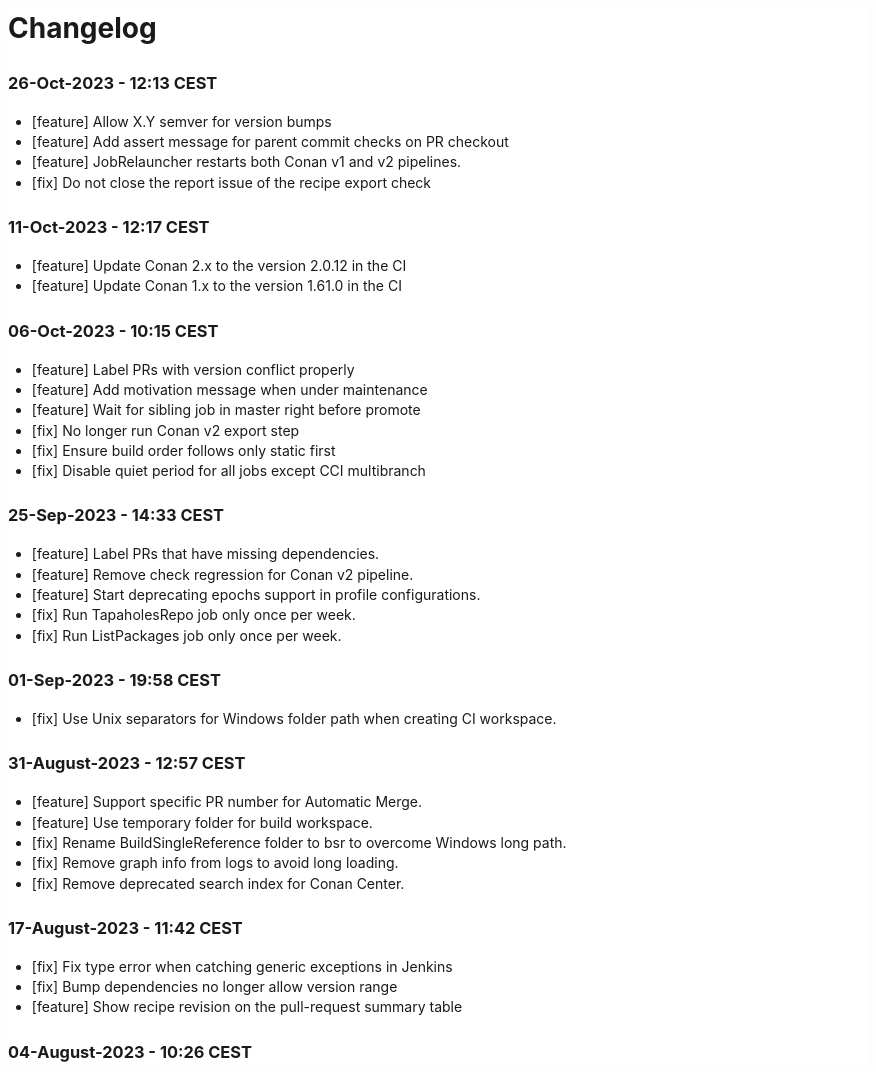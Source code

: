 # Changelog

### 26-Oct-2023 - 12:13 CEST

- [feature] Allow X.Y semver for version bumps
- [feature] Add assert message for parent commit checks on PR checkout
- [feature] JobRelauncher restarts both Conan v1 and v2 pipelines.
- [fix] Do not close the report issue of the recipe export check

### 11-Oct-2023 - 12:17 CEST

- [feature] Update Conan 2.x to the version 2.0.12 in the CI
- [feature] Update Conan 1.x to the version 1.61.0 in the CI

### 06-Oct-2023 - 10:15 CEST

- [feature] Label PRs with version conflict properly
- [feature] Add motivation message when under maintenance
- [feature] Wait for sibling job in master right before promote
- [fix] No longer run Conan v2 export step
- [fix] Ensure build order follows only static first
- [fix] Disable quiet period for all jobs except CCI multibranch

### 25-Sep-2023 - 14:33 CEST

- [feature] Label PRs that have missing dependencies.
- [feature] Remove check regression for Conan v2 pipeline.
- [feature] Start deprecating epochs support in profile configurations.
- [fix] Run TapaholesRepo job only once per week.
- [fix] Run ListPackages job only once per week.

### 01-Sep-2023 - 19:58 CEST

- [fix] Use Unix separators for Windows folder path when creating CI workspace.

### 31-August-2023 - 12:57 CEST

- [feature] Support specific PR number for Automatic Merge.
- [feature] Use temporary folder for build workspace.
- [fix] Rename BuildSingleReference folder to bsr to overcome Windows long path.
- [fix] Remove graph info from logs to avoid long loading.
- [fix] Remove deprecated search index for Conan Center.

### 17-August-2023 - 11:42 CEST

- [fix] Fix type error when catching generic exceptions in Jenkins
- [fix] Bump dependencies no longer allow version range
- [feature] Show recipe revision on the pull-request summary table

### 04-August-2023 - 10:26 CEST
